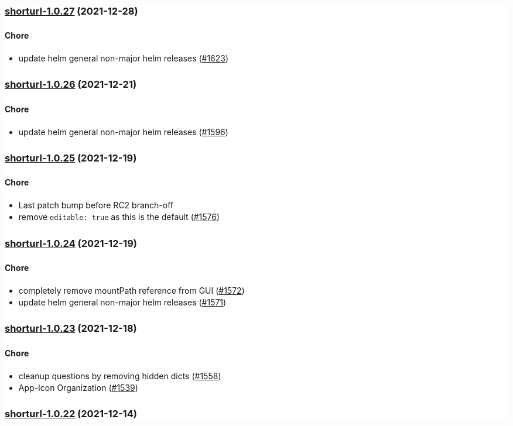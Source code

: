 ### [shorturl-1.0.27](https://github.com/truecharts/apps/compare/shorturl-1.0.26...shorturl-1.0.27) (2021-12-28)

#### Chore

- update helm general non-major helm releases ([#1623](https://github.com/truecharts/apps/issues/1623))

<a name="shorturl-1.0.26"></a>

### [shorturl-1.0.26](https://github.com/truecharts/apps/compare/shorturl-1.0.25...shorturl-1.0.26) (2021-12-21)

#### Chore

- update helm general non-major helm releases ([#1596](https://github.com/truecharts/apps/issues/1596))

<a name="shorturl-1.0.25"></a>

### [shorturl-1.0.25](https://github.com/truecharts/apps/compare/shorturl-1.0.24...shorturl-1.0.25) (2021-12-19)

#### Chore

- Last patch bump before RC2 branch-off
- remove `editable: true` as this is the default ([#1576](https://github.com/truecharts/apps/issues/1576))

<a name="shorturl-1.0.24"></a>

### [shorturl-1.0.24](https://github.com/truecharts/apps/compare/shorturl-1.0.23...shorturl-1.0.24) (2021-12-19)

#### Chore

- completely remove mountPath reference from GUI ([#1572](https://github.com/truecharts/apps/issues/1572))
- update helm general non-major helm releases ([#1571](https://github.com/truecharts/apps/issues/1571))

<a name="shorturl-1.0.23"></a>

### [shorturl-1.0.23](https://github.com/truecharts/apps/compare/shorturl-1.0.22...shorturl-1.0.23) (2021-12-18)

#### Chore

- cleanup questions by removing hidden dicts ([#1558](https://github.com/truecharts/apps/issues/1558))
- App-Icon Organization ([#1539](https://github.com/truecharts/apps/issues/1539))

<a name="shorturl-1.0.22"></a>

### [shorturl-1.0.22](https://github.com/truecharts/apps/compare/shorturl-1.0.21...shorturl-1.0.22) (2021-12-14)
